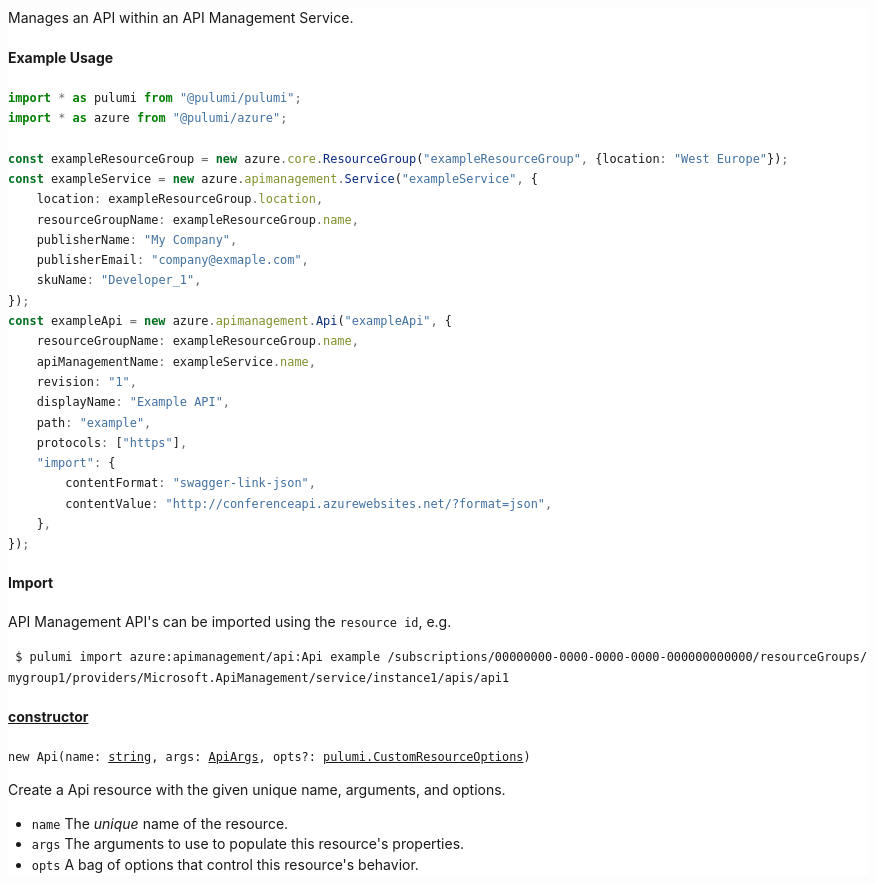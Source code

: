Manages an API within an API Management Service.

#### Example Usage

```typescript
import * as pulumi from "@pulumi/pulumi";
import * as azure from "@pulumi/azure";

const exampleResourceGroup = new azure.core.ResourceGroup("exampleResourceGroup", {location: "West Europe"});
const exampleService = new azure.apimanagement.Service("exampleService", {
    location: exampleResourceGroup.location,
    resourceGroupName: exampleResourceGroup.name,
    publisherName: "My Company",
    publisherEmail: "company@exmaple.com",
    skuName: "Developer_1",
});
const exampleApi = new azure.apimanagement.Api("exampleApi", {
    resourceGroupName: exampleResourceGroup.name,
    apiManagementName: exampleService.name,
    revision: "1",
    displayName: "Example API",
    path: "example",
    protocols: ["https"],
    "import": {
        contentFormat: "swagger-link-json",
        contentValue: "http://conferenceapi.azurewebsites.net/?format=json",
    },
});
```

#### Import

API Management API's can be imported using the `resource id`, e.g.

```sh
 $ pulumi import azure:apimanagement/api:Api example /subscriptions/00000000-0000-0000-0000-000000000000/resourceGroups/mygroup1/providers/Microsoft.ApiManagement/service/instance1/apis/api1
```

<h4 class="pdoc-member-header" id="Api-constructor">
<a class="pdoc-child-name" href="https://github.com/pulumi/pulumi-azure/blob/1e6e272729ef317dfcecf40b50c7ce26be8e27d6/sdk/nodejs/apimanagement/api.ts#L150"> <b>constructor</b></a>
</h4>


<pre class="highlight"><code><span class='kd'></span><span class='kd'>new</span> Api(name: <span class='kd'><a href='https://developer.mozilla.org/en-US/docs/Web/JavaScript/Reference/Global_Objects/String'>string</a></span>, args: <a href='#ApiArgs'>ApiArgs</a>, opts?: <a href='/docs/reference/pkg/nodejs/pulumi/pulumi/#CustomResourceOptions'>pulumi.CustomResourceOptions</a>)</code></pre>


Create a Api resource with the given unique name, arguments, and options.

* `name` The _unique_ name of the resource.
* `args` The arguments to use to populate this resource&#39;s properties.
* `opts` A bag of options that control this resource&#39;s behavior.
